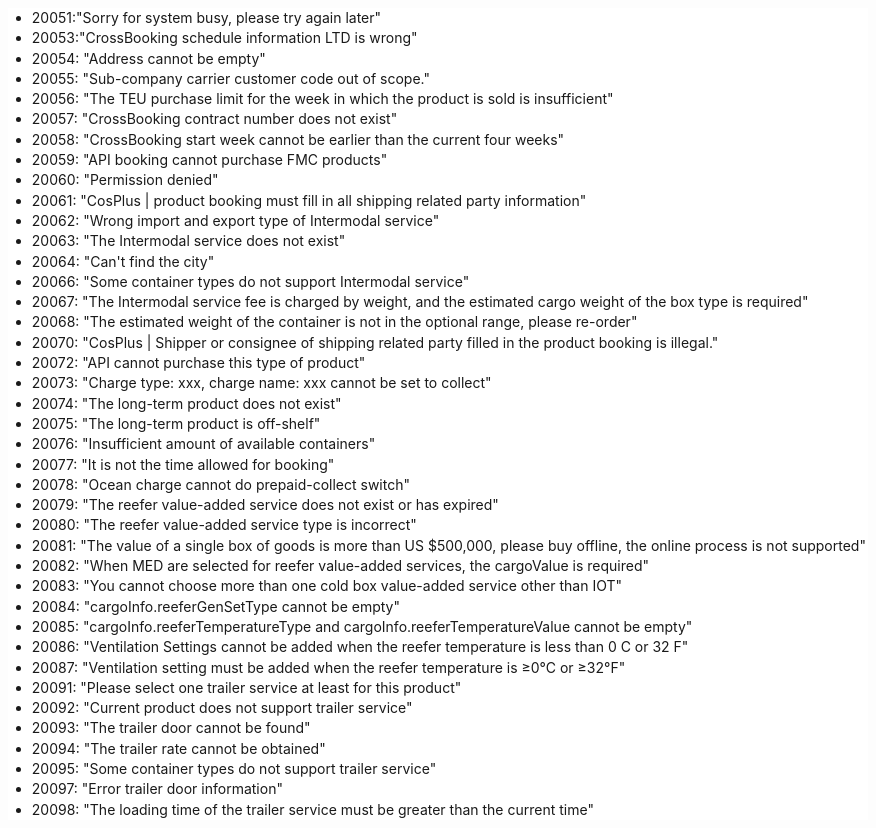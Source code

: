  - 20051:"Sorry for system busy, please try again later"
 - 20053:"CrossBooking schedule information LTD is wrong"
 - 20054: "Address cannot be empty"
 - 20055: "Sub-company carrier customer code out of scope."
 - 20056: "The TEU purchase limit for the week in which the product is sold is insufficient"
 - 20057: "CrossBooking contract number does not exist"
 - 20058: "CrossBooking start week cannot be earlier than the current four weeks"
 - 20059: "API booking cannot purchase FMC products"
 - 20060: "Permission denied"
 - 20061: "CosPlus | product booking must fill in all shipping related party information"
 - 20062: "Wrong import and export type of Intermodal service"
 - 20063: "The Intermodal service does not exist"
 - 20064: "Can't find the city"
 - 20066: "Some container types do not support Intermodal service"
 - 20067: "The Intermodal service fee is charged by weight, and the estimated cargo weight of the box type is required"
 - 20068: "The estimated weight of the container is not in the optional range, please re-order"
 - 20070: "CosPlus | Shipper or consignee of shipping related party filled in the product booking is illegal."
 - 20072: "API cannot purchase this type of product"
 - 20073: "Charge type: xxx, charge name: xxx cannot be set to collect"
 - 20074: "The long-term product does not exist"
 - 20075: "The long-term product is off-shelf"
 - 20076: "Insufficient amount of available containers"
 - 20077: "It is not the time allowed for booking"
 - 20078: "Ocean charge cannot do prepaid-collect switch"
 - 20079: "The reefer value-added service does not exist or has expired"
 - 20080: "The reefer value-added service type is incorrect"
 - 20081: "The value of a single box of goods is more than US $500,000, please buy offline, the online process is not supported"
 - 20082: "When MED are selected for reefer value-added services, the cargoValue is required"
 - 20083: "You cannot choose more than one cold box value-added service other than IOT"
 - 20084: "cargoInfo.reeferGenSetType cannot be empty"
 - 20085: "cargoInfo.reeferTemperatureType and cargoInfo.reeferTemperatureValue  cannot be empty"
 - 20086: "Ventilation Settings cannot be added when the reefer temperature is less than 0 C or 32 F"
 - 20087: "Ventilation setting must be added when the reefer temperature is ≥0°C or ≥32°F"
 - 20091: "Please select one trailer service at least for this product"
 - 20092: "Current product does not support trailer service"
 - 20093: "The trailer door cannot be found"
 - 20094: "The trailer rate cannot be obtained"
 - 20095: "Some container types do not support trailer service"
 - 20097: "Error trailer door information"
 - 20098: "The loading time of the trailer service must be greater than the current time"